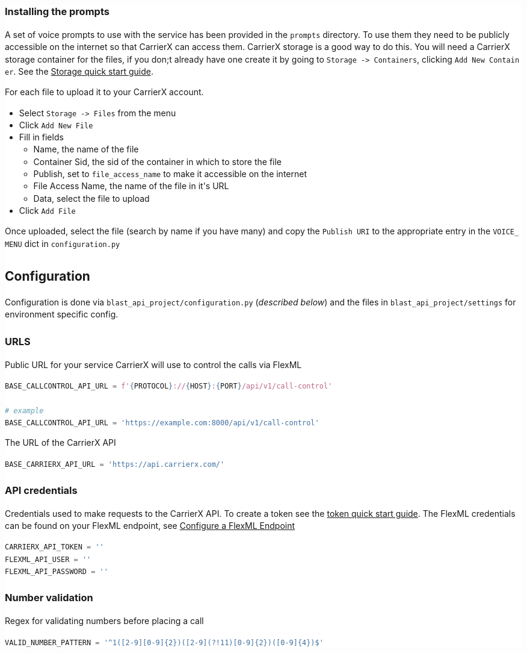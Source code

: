 ### Installing the prompts
A set of voice prompts to use with the service has been provided in the `prompts` directory. To use them they need to be publicly accessible on the internet so that CarrierX can access them. CarrierX storage is a good way to do this. You will need a CarrierX storage container for the files, if you don;t already have one create it by going to `Storage -> Containers`, clicking `Add New Container`. See the [Storage quick start guide](https://www.carrierx.com/documentation/quick-start/flexml-storage-record#i-configure-container).

For each file to upload it to your CarrierX account.

- Select `Storage -> Files` from the menu
- Click `Add New File`
- Fill in fields
  - Name, the name of the file
  - Container Sid, the sid of the container in which to store the file
  - Publish, set to `file_access_name` to make it accessible on the internet
  - File Access Name, the name of the file in it's URL
  - Data, select the file to upload
- Click `Add File`

Once uploaded, select the file (search by name if you have many) and copy the `Publish URI` to the appropriate entry in the `VOICE_MENU` dict in `configuration.py`

## Configuration
Configuration is done via `blast_api_project/configuration.py` (_described below_) and the files in `blast_api_project/settings` for environment specific config. 

### URLS

Public URL for your service CarrierX will use to control the calls via FlexML
```py
BASE_CALLCONTROL_API_URL = f'{PROTOCOL}://{HOST}:{PORT}/api/v1/call-control'

# example
BASE_CALLCONTROL_API_URL = 'https://example.com:8000/api/v1/call-control'
```
The URL of the CarrierX API
```py
BASE_CARRIERX_API_URL = 'https://api.carrierx.com/'
```

### API credentials
Credentials used to make requests to the CarrierX API. To create a token see the [token quick start guide](https://www.carrierx.com/documentation/quick-start/token#security-token). The FlexML credentials can be found on your FlexML endpoint, see [Configure a FlexML Endpoint](https://www.carrierx.com/documentation/video-tutorials/configure-a-flexml-endpoint)
```py
CARRIERX_API_TOKEN = ''
FLEXML_API_USER = ''
FLEXML_API_PASSWORD = ''
```

### Number validation
Regex for validating numbers before placing a call
```py
VALID_NUMBER_PATTERN = '^1([2-9][0-9]{2})([2-9](?!11)[0-9]{2})([0-9]{4})$'
```
